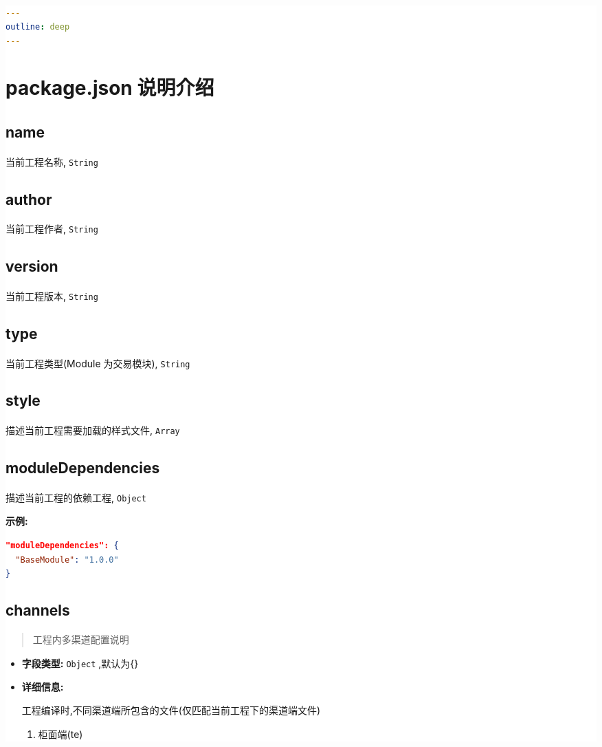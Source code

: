 ```yaml
---
outline: deep
---
```


# package.json 说明介绍

## name

当前工程名称, `String`

## author

当前工程作者, `String`

## version

当前工程版本, `String`

## type

当前工程类型(Module 为交易模块), `String`

## style

描述当前工程需要加载的样式文件, `Array`

## moduleDependencies

描述当前工程的依赖工程, `Object`

**示例:**

```json
"moduleDependencies": {
  "BaseModule": "1.0.0"
}
```

## channels

> 工程内多渠道配置说明

- **字段类型:** `Object` ,默认为{}

- **详细信息:**

  工程编译时,不同渠道端所包含的文件(仅匹配当前工程下的渠道端文件)

  1. 柜面端(te)
